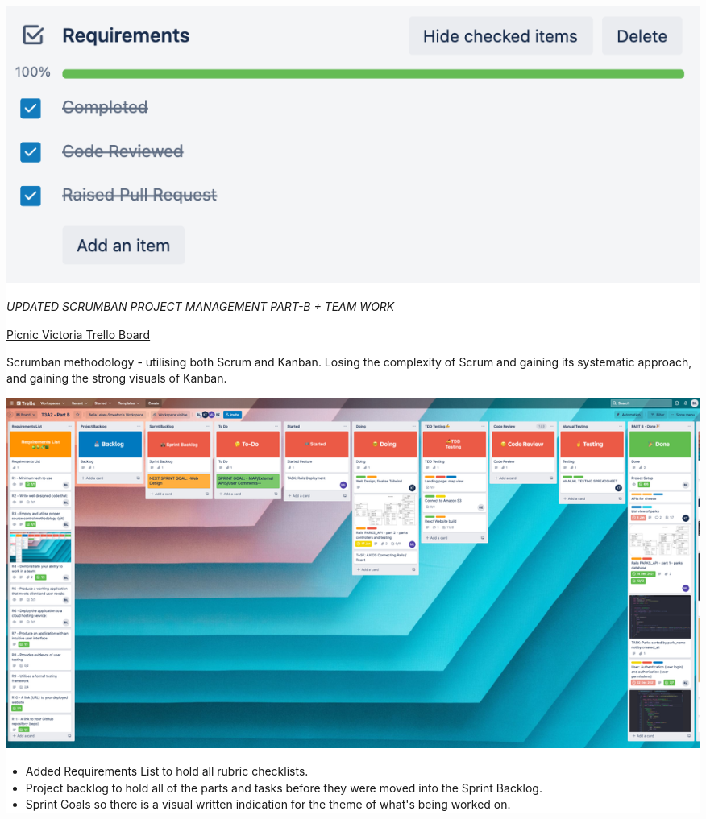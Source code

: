   ![Image one kaban style projectment](./docs/Kaban_detail_3.png)

_UPDATED SCRUMBAN PROJECT MANAGEMENT PART-B + TEAM WORK_

[Picnic Victoria Trello Board](https://trello.com/b/FGsoaVLc/t3a2-part-b)

Scrumban methodology - utilising both Scrum and Kanban. Losing the complexity of Scrum and gaining its systematic approach, and gaining the strong visuals of Kanban.

![Scrumban methodology](./docs/pm1.png)

- Added Requirements List to hold all rubric checklists.
- Project backlog to hold all of the parts and tasks before they were moved into the Sprint Backlog.
- Sprint Goals so there is a visual written indication for the theme of what's being worked on.
